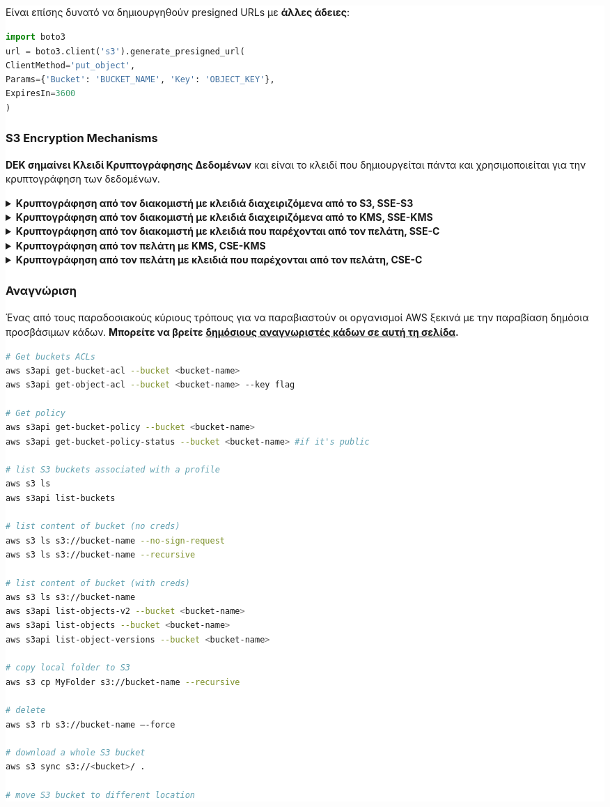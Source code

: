 Είναι επίσης δυνατό να δημιουργηθούν presigned URLs με **άλλες άδειες**:
```python
import boto3
url = boto3.client('s3').generate_presigned_url(
ClientMethod='put_object',
Params={'Bucket': 'BUCKET_NAME', 'Key': 'OBJECT_KEY'},
ExpiresIn=3600
)
```
### S3 Encryption Mechanisms

**DEK σημαίνει Κλειδί Κρυπτογράφησης Δεδομένων** και είναι το κλειδί που δημιουργείται πάντα και χρησιμοποιείται για την κρυπτογράφηση των δεδομένων.

<details><summary><strong>Κρυπτογράφηση από τον διακομιστή με κλειδιά διαχειριζόμενα από το S3, SSE-S3</strong></summary></details>

<details><summary><strong>Κρυπτογράφηση από τον διακομιστή με κλειδιά διαχειριζόμενα από το KMS, SSE-KMS</strong></summary></details>

<details><summary><strong>Κρυπτογράφηση από τον διακομιστή με κλειδιά που παρέχονται από τον πελάτη, SSE-C</strong></summary></details>

<details><summary><strong>Κρυπτογράφηση από τον πελάτη με KMS, CSE-KMS</strong></summary></details>

<details><summary><strong>Κρυπτογράφηση από τον πελάτη με κλειδιά που παρέχονται από τον πελάτη, CSE-C</strong></summary></details>

### **Αναγνώριση**

Ένας από τους παραδοσιακούς κύριους τρόπους για να παραβιαστούν οι οργανισμοί AWS ξεκινά με την παραβίαση δημόσια προσβάσιμων κάδων. **Μπορείτε να βρείτε** [**δημόσιους αναγνωριστές κάδων σε αυτή τη σελίδα**](../aws-unauthenticated-enum-access/#s3-buckets)**.**
```bash
# Get buckets ACLs
aws s3api get-bucket-acl --bucket <bucket-name>
aws s3api get-object-acl --bucket <bucket-name> --key flag

# Get policy
aws s3api get-bucket-policy --bucket <bucket-name>
aws s3api get-bucket-policy-status --bucket <bucket-name> #if it's public

# list S3 buckets associated with a profile
aws s3 ls
aws s3api list-buckets

# list content of bucket (no creds)
aws s3 ls s3://bucket-name --no-sign-request
aws s3 ls s3://bucket-name --recursive

# list content of bucket (with creds)
aws s3 ls s3://bucket-name
aws s3api list-objects-v2 --bucket <bucket-name>
aws s3api list-objects --bucket <bucket-name>
aws s3api list-object-versions --bucket <bucket-name>

# copy local folder to S3
aws s3 cp MyFolder s3://bucket-name --recursive

# delete
aws s3 rb s3://bucket-name –-force

# download a whole S3 bucket
aws s3 sync s3://<bucket>/ .

# move S3 bucket to different location
```